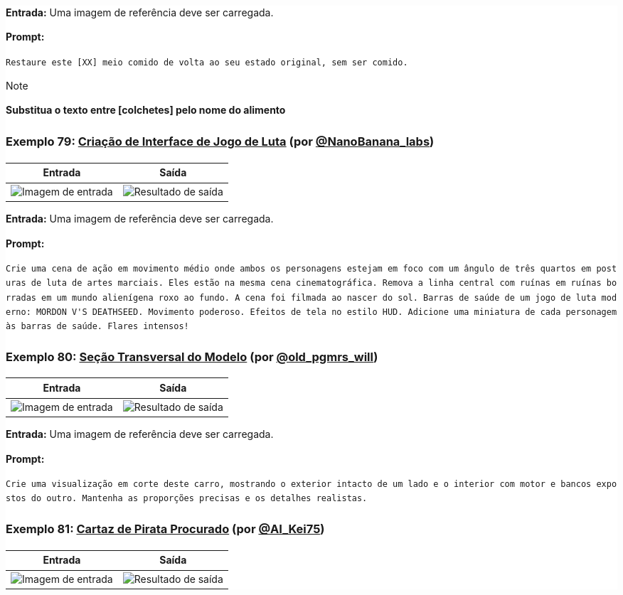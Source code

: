 **Entrada:** Uma imagem de referência deve ser carregada.

**Prompt:**

```
Restaure este [XX] meio comido de volta ao seu estado original, sem ser comido.
```

> [!NOTE]
> **Substitua o texto entre [colchetes] pelo nome do alimento**


### Exemplo 79: [Criação de Interface de Jogo de Luta](https://x.com/NanoBanana_labs/status/1965827209534517654) (por [@NanoBanana_labs](https://x.com/NanoBanana_labs))

| Entrada | Saída |
|:---:|:---:|
| <img src="images/case79/input.png" width="300" alt="Imagem de entrada"> | <img src="images/case79/output.png" width="300" alt="Resultado de saída"> |

**Entrada:** Uma imagem de referência deve ser carregada.

**Prompt:**

```
Crie uma cena de ação em movimento médio onde ambos os personagens estejam em foco com um ângulo de três quartos em posturas de luta de artes marciais. Eles estão na mesma cena cinematográfica. Remova a linha central com ruínas em ruínas borradas em um mundo alienígena roxo ao fundo. A cena foi filmada ao nascer do sol. Barras de saúde de um jogo de luta moderno: MORDON V'S DEATHSEED. Movimento poderoso. Efeitos de tela no estilo HUD. Adicione uma miniatura de cada personagem às barras de saúde. Flares intensos!
```


### Exemplo 80: [Seção Transversal do Modelo](https://x.com/old_pgmrs_will/status/1966053092371444029) (por [@old_pgmrs_will](https://x.com/old_pgmrs_will))

| Entrada | Saída |
|:---:|:---:|
| <img src="images/case80/input.png" width="300" alt="Imagem de entrada"> | <img src="images/case80/output.png" width="300" alt="Resultado de saída"> |

**Entrada:** Uma imagem de referência deve ser carregada.

**Prompt:**

```
Crie uma visualização em corte deste carro, mostrando o exterior intacto de um lado e o interior com motor e bancos expostos do outro. Mantenha as proporções precisas e os detalhes realistas.
```


### Exemplo 81: [Cartaz de Pirata Procurado](https://x.com/old_pgmrs_will/status/1966053092371444029) (por [@AI_Kei75](https://x.com/AI_Kei75))

| Entrada | Saída |
|:---:|:---:|
| <img src="images/case81/input.png" width="300" alt="Imagem de entrada"> | <img src="images/case81/output.png" width="300" alt="Resultado de saída"> |
